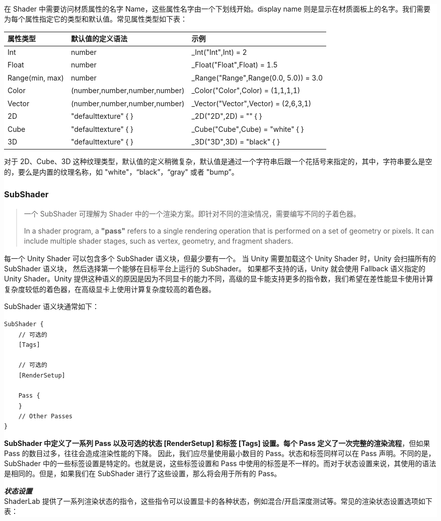 在 Shader 中需要访问材质属性的名字 Name，这些属性名字由一个下划线开始。display name 则是显示在材质面板上的名字。我们需要为每个属性指定它的类型和默认值。常见属性类型如下表：  

| 属性类型 | 默认值的定义语法 | 示例 |
| :---- | :---- | :---- |
| Int | number | _Int("Int",Int) = 2 |
| Float | number | _Float("Float",Float) = 1.5 |
| Range(min, max) | number | _Range("Range",Range(0.0, 5.0)) = 3.0 |
| Color | (number,number,number,number) | _Color("Color",Color) = (1,1,1,1) |
| Vector | (number,number,number,number) | _Vector("Vector",Vector) = (2,6,3,1) |
| 2D | "defaulttexture" { } | _2D("2D",2D) = "" { } |
| Cube | "defaulttexture" { } | _Cube("Cube",Cube) = "white" { } |
| 3D | "defaulttexture" { } | _3D("3D",3D) = "black" { } |

对于 2D、Cube、3D 这种纹理类型，默认值的定义稍微复杂，默认值是通过一个字符串后跟一个花括号来指定的，其中，字符串要么是空的，要么是内置的纹理名称，如 "white"，“black”，“gray" 或者 "bump”。

### SubShader

> 一个 SubShader 可理解为 Shader 中的一个渲染方案。即针对不同的渲染情况，需要编写不同的子着色器。  
> 
> In a shader program, a **"pass"** refers to a single rendering operation that is performed on a set of geometry or pixels. It can include multiple shader stages, such as vertex, geometry, and fragment shaders. 

每一个 Unity Shader 可以包含多个 SubShader 语义块，但最少要有一个。 当 Unity 需要加载这个 Unity Shader 时，Unity 会扫描所有的 SubShader 语义块， 然后选择第一个能够在目标平台上运行的 SubShader。 如果都不支持的话，Unity 就会使用 Fallback 语义指定的 Unity Shader。Unity 提供这种语义的原因是因为不同显卡的能力不同，高级的显卡能支持更多的指令数，我们希望在差性能显卡使用计算复杂度较低的着色器，在高级显卡上使用计算复杂度较高的着色器。

SubShader 语义块通常如下：  

```
SubShader {
    // 可选的
    [Tags]

    // 可选的
    [RenderSetup]

    Pass {
    }
    // Other Passes
}
```

**SubShader 中定义了一系列 Pass 以及可选的状态 \[RenderSetup\] 和标签 \[Tags\] 设置。每个 Pass 定义了一次完整的渲染流程**，但如果 Pass 的数目过多，往往会造成渲染性能的下降。 因此，我们应尽量使用最小数目的 Pass。状态和标签同样可以在 Pass 声明。不同的是，SubShader 中的一些标签设置是特定的。也就是说，这些标签设置和 Pass 中使用的标签是不一样的。而对于状态设置来说，其使用的语法是相同的。但是，如果我们在 SubShader 进行了这些设置，那么将会用于所有的 Pass。

***状态设置***  
ShaderLab 提供了一系列渲染状态的指令，这些指令可以设置显卡的各种状态，例如混合/开启深度测试等。常见的渲染状态设置选项如下表：
